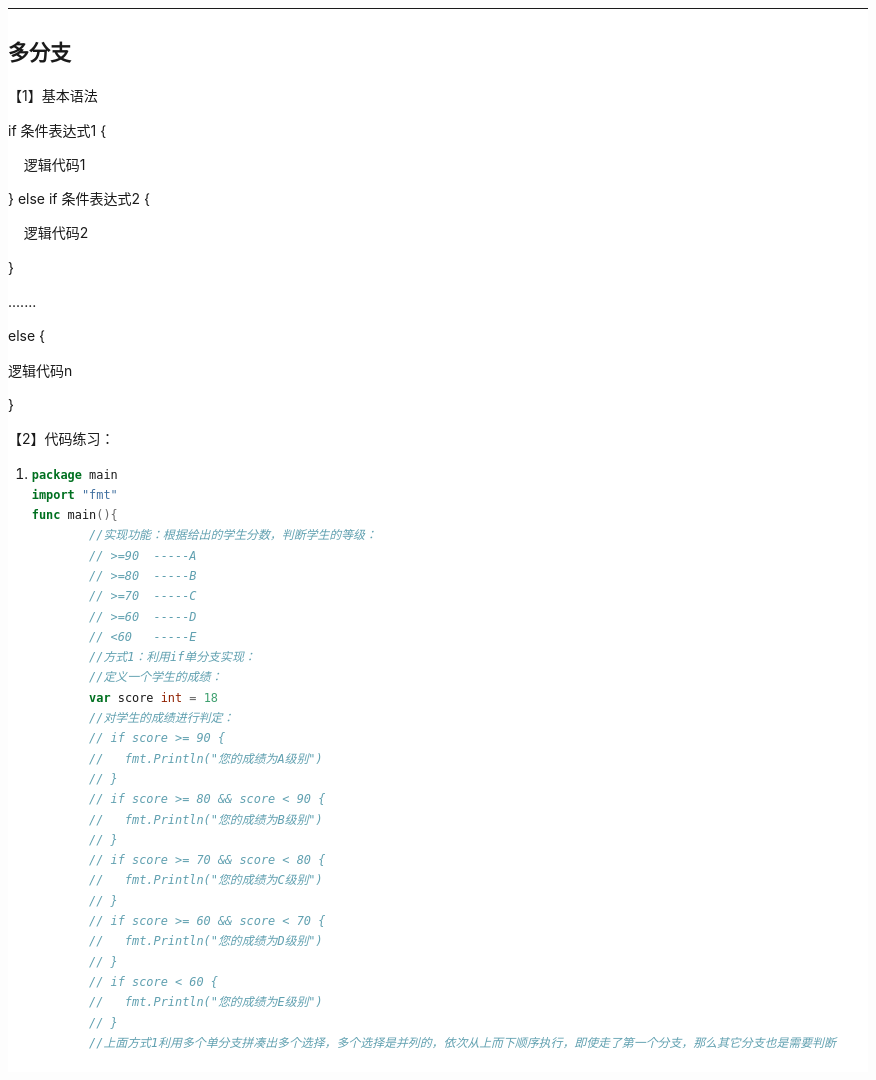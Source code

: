 ----------------------------------------

## 多分支

【1】基本语法 

if 条件表达式1 { 

    逻辑代码1 

} else if 条件表达式2 { 

    逻辑代码2 

} 

....... 

else { 

逻辑代码n 

} 


【2】代码练习： 


1. ```go
   package main
   import "fmt"
   func main(){
           //实现功能：根据给出的学生分数，判断学生的等级：
           // >=90  -----A
           // >=80  -----B
           // >=70  -----C
           // >=60  -----D
           // <60   -----E
           //方式1：利用if单分支实现：
           //定义一个学生的成绩：
           var score int = 18
           //对学生的成绩进行判定：
           // if score >= 90 {
           // 	fmt.Println("您的成绩为A级别")
           // }
           // if score >= 80 && score < 90 {
           // 	fmt.Println("您的成绩为B级别")
           // }
           // if score >= 70 && score < 80 {
           // 	fmt.Println("您的成绩为C级别")
           // }
           // if score >= 60 && score < 70 {
           // 	fmt.Println("您的成绩为D级别")
           // }
           // if score < 60 {
           // 	fmt.Println("您的成绩为E级别")
           // }
           //上面方式1利用多个单分支拼凑出多个选择，多个选择是并列的，依次从上而下顺序执行，即使走了第一个分支，那么其它分支也是需要判断
           